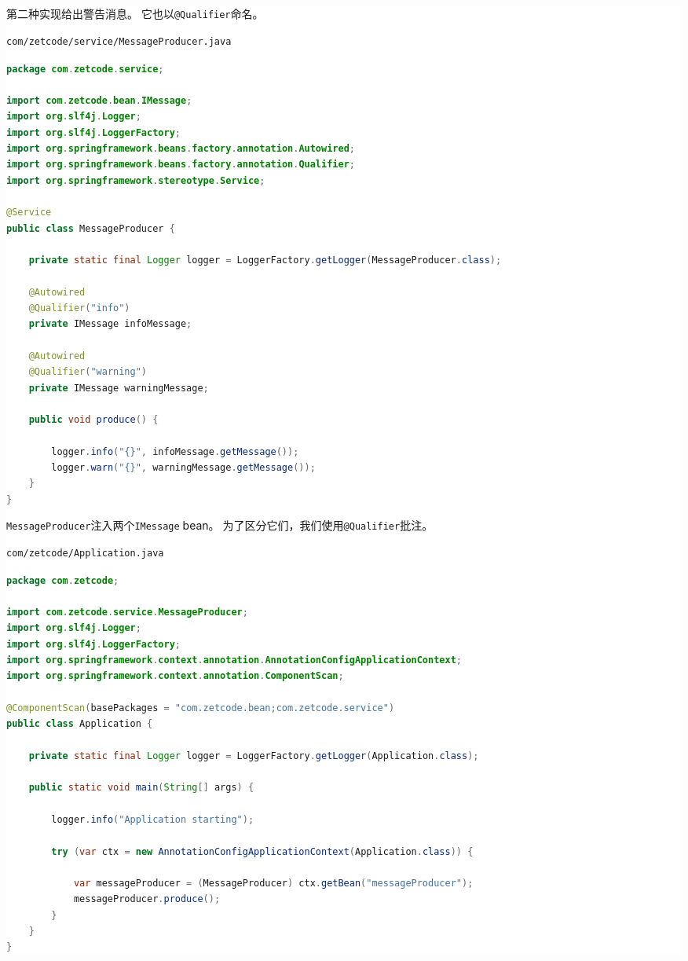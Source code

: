 第二种实现给出警告消息。 它也以`@Qualifier`命名。

`com/zetcode/service/MessageProducer.java`

```java
package com.zetcode.service;

import com.zetcode.bean.IMessage;
import org.slf4j.Logger;
import org.slf4j.LoggerFactory;
import org.springframework.beans.factory.annotation.Autowired;
import org.springframework.beans.factory.annotation.Qualifier;
import org.springframework.stereotype.Service;

@Service
public class MessageProducer {

    private static final Logger logger = LoggerFactory.getLogger(MessageProducer.class);

    @Autowired
    @Qualifier("info")
    private IMessage infoMessage;

    @Autowired
    @Qualifier("warning")
    private IMessage warningMessage;

    public void produce() {

        logger.info("{}", infoMessage.getMessage());
        logger.warn("{}", warningMessage.getMessage());
    }
}

```

`MessageProducer`注入两个`IMessage` bean。 为了区分它们，我们使用`@Qualifier`批注。

`com/zetcode/Application.java`

```java
package com.zetcode;

import com.zetcode.service.MessageProducer;
import org.slf4j.Logger;
import org.slf4j.LoggerFactory;
import org.springframework.context.annotation.AnnotationConfigApplicationContext;
import org.springframework.context.annotation.ComponentScan;

@ComponentScan(basePackages = "com.zetcode.bean;com.zetcode.service")
public class Application {

    private static final Logger logger = LoggerFactory.getLogger(Application.class);

    public static void main(String[] args) {

        logger.info("Application starting");

        try (var ctx = new AnnotationConfigApplicationContext(Application.class)) {

            var messageProducer = (MessageProducer) ctx.getBean("messageProducer");
            messageProducer.produce();
        }
    }
}

```